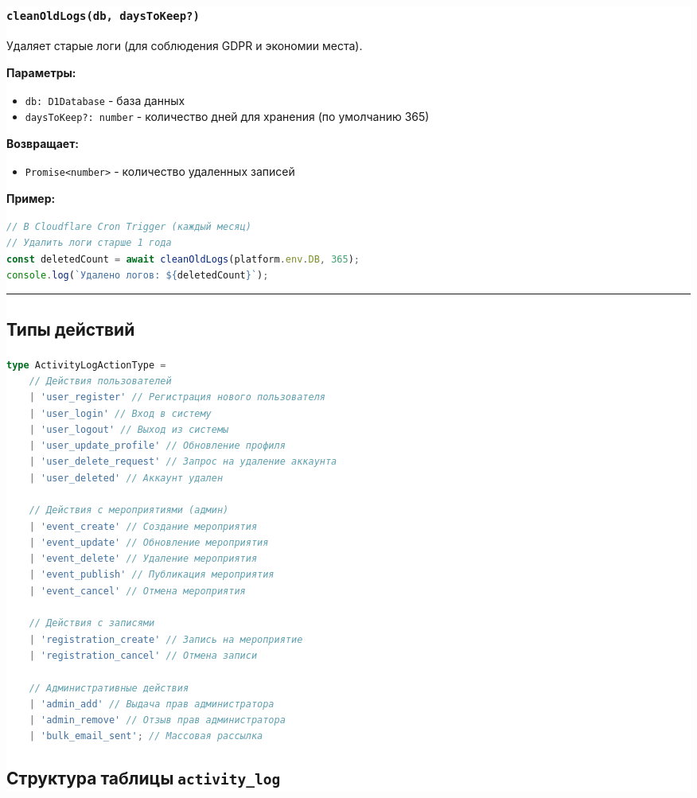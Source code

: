 
### `cleanOldLogs(db, daysToKeep?)`

Удаляет старые логи (для соблюдения GDPR и экономии места).

**Параметры:**

- `db: D1Database` - база данных
- `daysToKeep?: number` - количество дней для хранения (по умолчанию 365)

**Возвращает:**

- `Promise<number>` - количество удаленных записей

**Пример:**

```typescript
// В Cloudflare Cron Trigger (каждый месяц)
// Удалить логи старше 1 года
const deletedCount = await cleanOldLogs(platform.env.DB, 365);
console.log(`Удалено логов: ${deletedCount}`);
```

---

## Типы действий

```typescript
type ActivityLogActionType =
	// Действия пользователей
	| 'user_register' // Регистрация нового пользователя
	| 'user_login' // Вход в систему
	| 'user_logout' // Выход из системы
	| 'user_update_profile' // Обновление профиля
	| 'user_delete_request' // Запрос на удаление аккаунта
	| 'user_deleted' // Аккаунт удален

	// Действия с мероприятиями (админ)
	| 'event_create' // Создание мероприятия
	| 'event_update' // Обновление мероприятия
	| 'event_delete' // Удаление мероприятия
	| 'event_publish' // Публикация мероприятия
	| 'event_cancel' // Отмена мероприятия

	// Действия с записями
	| 'registration_create' // Запись на мероприятие
	| 'registration_cancel' // Отмена записи

	// Административные действия
	| 'admin_add' // Выдача прав администратора
	| 'admin_remove' // Отзыв прав администратора
	| 'bulk_email_sent'; // Массовая рассылка
```

## Структура таблицы `activity_log`
